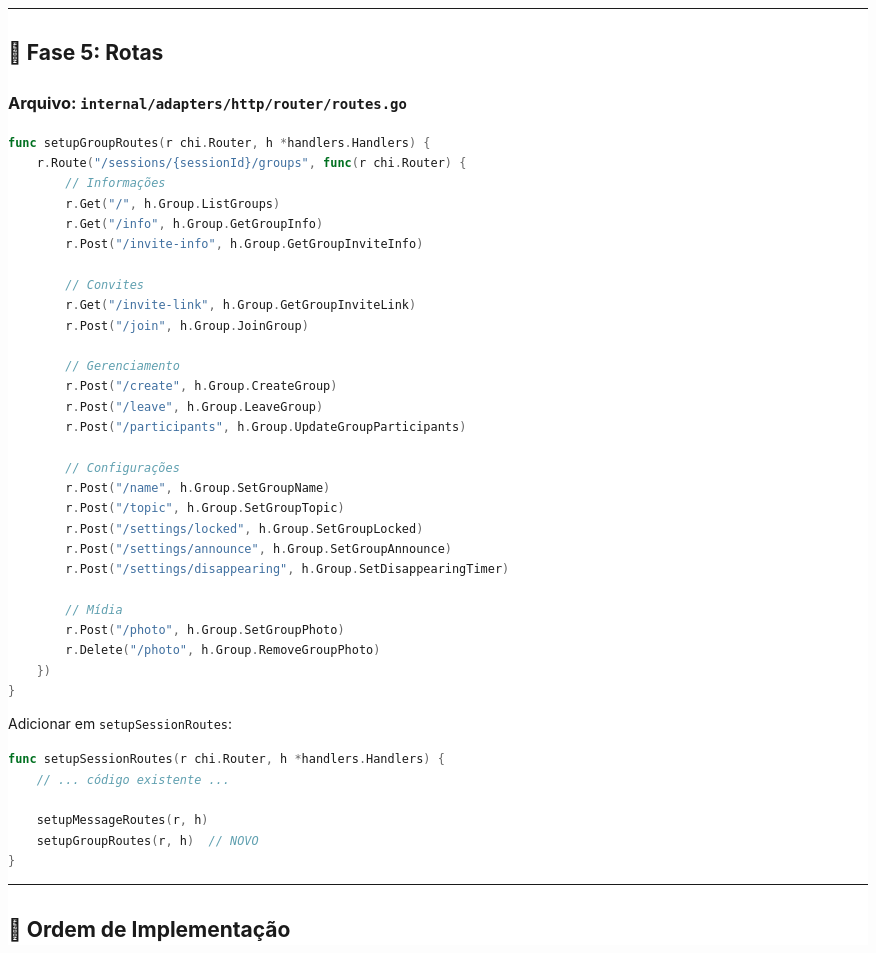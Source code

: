 
---

## 📝 Fase 5: Rotas

### Arquivo: `internal/adapters/http/router/routes.go`

```go
func setupGroupRoutes(r chi.Router, h *handlers.Handlers) {
    r.Route("/sessions/{sessionId}/groups", func(r chi.Router) {
        // Informações
        r.Get("/", h.Group.ListGroups)
        r.Get("/info", h.Group.GetGroupInfo)
        r.Post("/invite-info", h.Group.GetGroupInviteInfo)
        
        // Convites
        r.Get("/invite-link", h.Group.GetGroupInviteLink)
        r.Post("/join", h.Group.JoinGroup)
        
        // Gerenciamento
        r.Post("/create", h.Group.CreateGroup)
        r.Post("/leave", h.Group.LeaveGroup)
        r.Post("/participants", h.Group.UpdateGroupParticipants)
        
        // Configurações
        r.Post("/name", h.Group.SetGroupName)
        r.Post("/topic", h.Group.SetGroupTopic)
        r.Post("/settings/locked", h.Group.SetGroupLocked)
        r.Post("/settings/announce", h.Group.SetGroupAnnounce)
        r.Post("/settings/disappearing", h.Group.SetDisappearingTimer)
        
        // Mídia
        r.Post("/photo", h.Group.SetGroupPhoto)
        r.Delete("/photo", h.Group.RemoveGroupPhoto)
    })
}
```

Adicionar em `setupSessionRoutes`:
```go
func setupSessionRoutes(r chi.Router, h *handlers.Handlers) {
    // ... código existente ...
    
    setupMessageRoutes(r, h)
    setupGroupRoutes(r, h)  // NOVO
}
```

---

## 🔄 Ordem de Implementação
